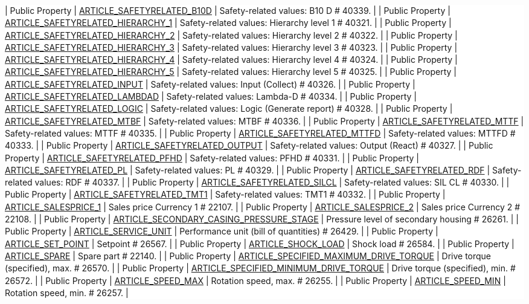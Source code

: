 | Public Property | [ARTICLE\_SAFETYRELATED\_B10D](Eplan.EplApi.DataModelu~Eplan.EplApi.DataModel.MergedArticleReferencePropertyList~ARTICLE_SAFETYRELATED_B10D().html) | Safety-related values: B10 D # 40339. |
| Public Property | [ARTICLE\_SAFETYRELATED\_HIERARCHY\_1](Eplan.EplApi.DataModelu~Eplan.EplApi.DataModel.MergedArticleReferencePropertyList~ARTICLE_SAFETYRELATED_HIERARCHY_1().html) | Safety-related values: Hierarchy level 1 # 40321. |
| Public Property | [ARTICLE\_SAFETYRELATED\_HIERARCHY\_2](Eplan.EplApi.DataModelu~Eplan.EplApi.DataModel.MergedArticleReferencePropertyList~ARTICLE_SAFETYRELATED_HIERARCHY_2().html) | Safety-related values: Hierarchy level 2 # 40322. |
| Public Property | [ARTICLE\_SAFETYRELATED\_HIERARCHY\_3](Eplan.EplApi.DataModelu~Eplan.EplApi.DataModel.MergedArticleReferencePropertyList~ARTICLE_SAFETYRELATED_HIERARCHY_3().html) | Safety-related values: Hierarchy level 3 # 40323. |
| Public Property | [ARTICLE\_SAFETYRELATED\_HIERARCHY\_4](Eplan.EplApi.DataModelu~Eplan.EplApi.DataModel.MergedArticleReferencePropertyList~ARTICLE_SAFETYRELATED_HIERARCHY_4().html) | Safety-related values: Hierarchy level 4 # 40324. |
| Public Property | [ARTICLE\_SAFETYRELATED\_HIERARCHY\_5](Eplan.EplApi.DataModelu~Eplan.EplApi.DataModel.MergedArticleReferencePropertyList~ARTICLE_SAFETYRELATED_HIERARCHY_5().html) | Safety-related values: Hierarchy level 5 # 40325. |
| Public Property | [ARTICLE\_SAFETYRELATED\_INPUT](Eplan.EplApi.DataModelu~Eplan.EplApi.DataModel.MergedArticleReferencePropertyList~ARTICLE_SAFETYRELATED_INPUT().html) | Safety-related values: Input (Collect) # 40326. |
| Public Property | [ARTICLE\_SAFETYRELATED\_LAMBDAD](Eplan.EplApi.DataModelu~Eplan.EplApi.DataModel.MergedArticleReferencePropertyList~ARTICLE_SAFETYRELATED_LAMBDAD().html) | Safety-related values: Lambda-D # 40334. |
| Public Property | [ARTICLE\_SAFETYRELATED\_LOGIC](Eplan.EplApi.DataModelu~Eplan.EplApi.DataModel.MergedArticleReferencePropertyList~ARTICLE_SAFETYRELATED_LOGIC().html) | Safety-related values: Logic (Generate report) # 40328. |
| Public Property | [ARTICLE\_SAFETYRELATED\_MTBF](Eplan.EplApi.DataModelu~Eplan.EplApi.DataModel.MergedArticleReferencePropertyList~ARTICLE_SAFETYRELATED_MTBF().html) | Safety-related values: MTBF # 40336. |
| Public Property | [ARTICLE\_SAFETYRELATED\_MTTF](Eplan.EplApi.DataModelu~Eplan.EplApi.DataModel.MergedArticleReferencePropertyList~ARTICLE_SAFETYRELATED_MTTF().html) | Safety-related values: MTTF # 40335. |
| Public Property | [ARTICLE\_SAFETYRELATED\_MTTFD](Eplan.EplApi.DataModelu~Eplan.EplApi.DataModel.MergedArticleReferencePropertyList~ARTICLE_SAFETYRELATED_MTTFD().html) | Safety-related values: MTTFD # 40333. |
| Public Property | [ARTICLE\_SAFETYRELATED\_OUTPUT](Eplan.EplApi.DataModelu~Eplan.EplApi.DataModel.MergedArticleReferencePropertyList~ARTICLE_SAFETYRELATED_OUTPUT().html) | Safety-related values: Output (React) # 40327. |
| Public Property | [ARTICLE\_SAFETYRELATED\_PFHD](Eplan.EplApi.DataModelu~Eplan.EplApi.DataModel.MergedArticleReferencePropertyList~ARTICLE_SAFETYRELATED_PFHD().html) | Safety-related values: PFHD # 40331. |
| Public Property | [ARTICLE\_SAFETYRELATED\_PL](Eplan.EplApi.DataModelu~Eplan.EplApi.DataModel.MergedArticleReferencePropertyList~ARTICLE_SAFETYRELATED_PL().html) | Safety-related values: PL # 40329. |
| Public Property | [ARTICLE\_SAFETYRELATED\_RDF](Eplan.EplApi.DataModelu~Eplan.EplApi.DataModel.MergedArticleReferencePropertyList~ARTICLE_SAFETYRELATED_RDF().html) | Safety-related values: RDF # 40337. |
| Public Property | [ARTICLE\_SAFETYRELATED\_SILCL](Eplan.EplApi.DataModelu~Eplan.EplApi.DataModel.MergedArticleReferencePropertyList~ARTICLE_SAFETYRELATED_SILCL().html) | Safety-related values: SIL CL # 40330. |
| Public Property | [ARTICLE\_SAFETYRELATED\_TMT1](Eplan.EplApi.DataModelu~Eplan.EplApi.DataModel.MergedArticleReferencePropertyList~ARTICLE_SAFETYRELATED_TMT1().html) | Safety-related values: TMT1 # 40332. |
| Public Property | [ARTICLE\_SALESPRICE\_1](Eplan.EplApi.DataModelu~Eplan.EplApi.DataModel.MergedArticleReferencePropertyList~ARTICLE_SALESPRICE_1().html) | Sales price Currency 1 # 22107. |
| Public Property | [ARTICLE\_SALESPRICE\_2](Eplan.EplApi.DataModelu~Eplan.EplApi.DataModel.MergedArticleReferencePropertyList~ARTICLE_SALESPRICE_2().html) | Sales price Currency 2 # 22108. |
| Public Property | [ARTICLE\_SECONDARY\_CASING\_PRESSURE\_STAGE](topic326.html) | Pressure level of secondary housing # 26261. |
| Public Property | [ARTICLE\_SERVICE\_UNIT](Eplan.EplApi.DataModelu~Eplan.EplApi.DataModel.MergedArticleReferencePropertyList~ARTICLE_SERVICE_UNIT().html) | Performance unit (bill of quantities) # 26429. |
| Public Property | [ARTICLE\_SET\_POINT](Eplan.EplApi.DataModelu~Eplan.EplApi.DataModel.MergedArticleReferencePropertyList~ARTICLE_SET_POINT().html) | Setpoint # 26567. |
| Public Property | [ARTICLE\_SHOCK\_LOAD](Eplan.EplApi.DataModelu~Eplan.EplApi.DataModel.MergedArticleReferencePropertyList~ARTICLE_SHOCK_LOAD().html) | Shock load # 26584. |
| Public Property | [ARTICLE\_SPARE](Eplan.EplApi.DataModelu~Eplan.EplApi.DataModel.MergedArticleReferencePropertyList~ARTICLE_SPARE().html) | Spare part # 22140. |
| Public Property | [ARTICLE\_SPECIFIED\_MAXIMUM\_DRIVE\_TORQUE](topic327.html) | Drive torque (specified), max. # 26570. |
| Public Property | [ARTICLE\_SPECIFIED\_MINIMUM\_DRIVE\_TORQUE](topic328.html) | Drive torque (specified), min. # 26572. |
| Public Property | [ARTICLE\_SPEED\_MAX](Eplan.EplApi.DataModelu~Eplan.EplApi.DataModel.MergedArticleReferencePropertyList~ARTICLE_SPEED_MAX().html) | Rotation speed, max. # 26255. |
| Public Property | [ARTICLE\_SPEED\_MIN](Eplan.EplApi.DataModelu~Eplan.EplApi.DataModel.MergedArticleReferencePropertyList~ARTICLE_SPEED_MIN().html) | Rotation speed, min. # 26257. |